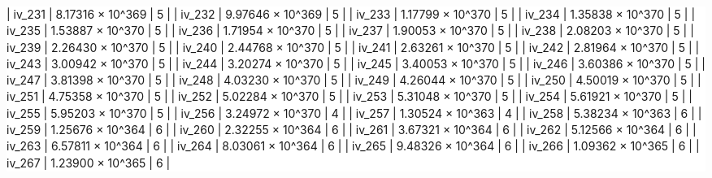 | iv_231 | 8.17316 × 10^369 | 5 |
| iv_232 | 9.97646 × 10^369 | 5 |
| iv_233 | 1.17799 × 10^370 | 5 |
| iv_234 | 1.35838 × 10^370 | 5 |
| iv_235 | 1.53887 × 10^370 | 5 |
| iv_236 | 1.71954 × 10^370 | 5 |
| iv_237 | 1.90053 × 10^370 | 5 |
| iv_238 | 2.08203 × 10^370 | 5 |
| iv_239 | 2.26430 × 10^370 | 5 |
| iv_240 | 2.44768 × 10^370 | 5 |
| iv_241 | 2.63261 × 10^370 | 5 |
| iv_242 | 2.81964 × 10^370 | 5 |
| iv_243 | 3.00942 × 10^370 | 5 |
| iv_244 | 3.20274 × 10^370 | 5 |
| iv_245 | 3.40053 × 10^370 | 5 |
| iv_246 | 3.60386 × 10^370 | 5 |
| iv_247 | 3.81398 × 10^370 | 5 |
| iv_248 | 4.03230 × 10^370 | 5 |
| iv_249 | 4.26044 × 10^370 | 5 |
| iv_250 | 4.50019 × 10^370 | 5 |
| iv_251 | 4.75358 × 10^370 | 5 |
| iv_252 | 5.02284 × 10^370 | 5 |
| iv_253 | 5.31048 × 10^370 | 5 |
| iv_254 | 5.61921 × 10^370 | 5 |
| iv_255 | 5.95203 × 10^370 | 5 |
| iv_256 | 3.24972 × 10^370 | 4 |
| iv_257 | 1.30524 × 10^363 | 4 |
| iv_258 | 5.38234 × 10^363 | 6 |
| iv_259 | 1.25676 × 10^364 | 6 |
| iv_260 | 2.32255 × 10^364 | 6 |
| iv_261 | 3.67321 × 10^364 | 6 |
| iv_262 | 5.12566 × 10^364 | 6 |
| iv_263 | 6.57811 × 10^364 | 6 |
| iv_264 | 8.03061 × 10^364 | 6 |
| iv_265 | 9.48326 × 10^364 | 6 |
| iv_266 | 1.09362 × 10^365 | 6 |
| iv_267 | 1.23900 × 10^365 | 6 |
